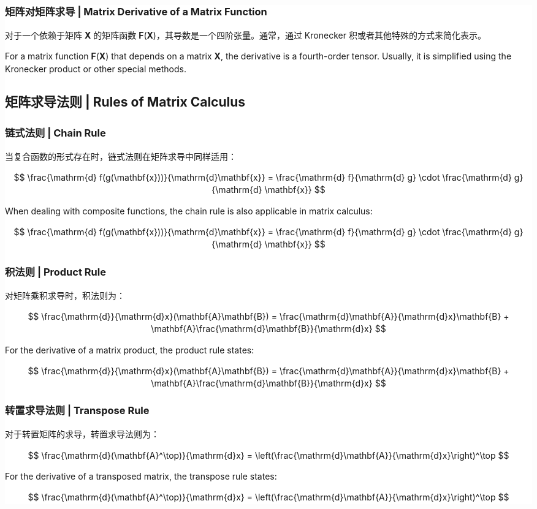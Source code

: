 ### 矩阵对矩阵求导 | Matrix Derivative of a Matrix Function

对于一个依赖于矩阵 $\mathbf{X}$ 的矩阵函数 $\mathbf{F}(\mathbf{X})$，其导数是一个四阶张量。通常，通过 Kronecker 积或者其他特殊的方式来简化表示。

For a matrix function $\mathbf{F}(\mathbf{X})$ that depends on a matrix $\mathbf{X}$, the derivative is a fourth-order tensor. Usually, it is simplified using the Kronecker product or other special methods.

## 矩阵求导法则 | Rules of Matrix Calculus

### 链式法则 | Chain Rule

当复合函数的形式存在时，链式法则在矩阵求导中同样适用：

$$
\frac{\mathrm{d} f(g(\mathbf{x}))}{\mathrm{d}\mathbf{x}} = \frac{\mathrm{d} f}{\mathrm{d} g} \cdot \frac{\mathrm{d} g}{\mathrm{d} \mathbf{x}}
$$

When dealing with composite functions, the chain rule is also applicable in matrix calculus:

$$
\frac{\mathrm{d} f(g(\mathbf{x}))}{\mathrm{d}\mathbf{x}} = \frac{\mathrm{d} f}{\mathrm{d} g} \cdot \frac{\mathrm{d} g}{\mathrm{d} \mathbf{x}}
$$

### 积法则 | Product Rule

对矩阵乘积求导时，积法则为：

$$
\frac{\mathrm{d}}{\mathrm{d}x}(\mathbf{A}\mathbf{B}) = \frac{\mathrm{d}\mathbf{A}}{\mathrm{d}x}\mathbf{B} + \mathbf{A}\frac{\mathrm{d}\mathbf{B}}{\mathrm{d}x}
$$

For the derivative of a matrix product, the product rule states:

$$
\frac{\mathrm{d}}{\mathrm{d}x}(\mathbf{A}\mathbf{B}) = \frac{\mathrm{d}\mathbf{A}}{\mathrm{d}x}\mathbf{B} + \mathbf{A}\frac{\mathrm{d}\mathbf{B}}{\mathrm{d}x}
$$

### 转置求导法则 | Transpose Rule

对于转置矩阵的求导，转置求导法则为：

$$
\frac{\mathrm{d}(\mathbf{A}^\top)}{\mathrm{d}x} = \left(\frac{\mathrm{d}\mathbf{A}}{\mathrm{d}x}\right)^\top
$$

For the derivative of a transposed matrix, the transpose rule states:

$$
\frac{\mathrm{d}(\mathbf{A}^\top)}{\mathrm{d}x} = \left(\frac{\mathrm{d}\mathbf{A}}{\mathrm{d}x}\right)^\top
$$
